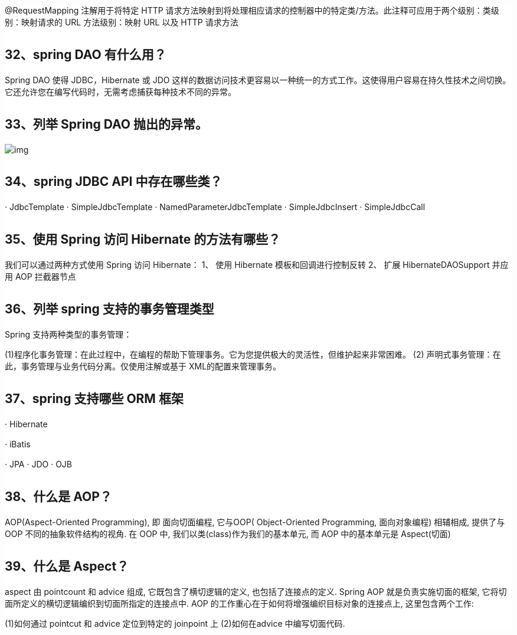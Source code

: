 @RequestMapping 注解用于将特定 HTTP 请求方法映射到将处理相应请求的控制器中的特定类/方法。此注释可应用于两个级别：类级别：映射请求的 URL 方法级别：映射 URL 以及 HTTP 请求方法

## 32、spring DAO 有什么用？

Spring DAO 使得 JDBC，Hibernate 或 JDO 这样的数据访问技术更容易以一种统一的方式工作。这使得用户容易在持久性技术之间切换。它还允许您在编写代码时，无需考虑捕获每种技术不同的异常。

## 33、列举 Spring DAO 抛出的异常。

![img](/Users/mark/typora_workspace/NoteBook/images/170a5ab13c31ce7b~tplv-t2oaga2asx-watermark.image)

## 34、spring JDBC API 中存在哪些类？

· JdbcTemplate · SimpleJdbcTemplate · NamedParameterJdbcTemplate · SimpleJdbcInsert · SimpleJdbcCall

## 35、使用 Spring 访问 Hibernate 的方法有哪些？

我们可以通过两种方式使用 Spring 访问 Hibernate： 1、 使用 Hibernate 模板和回调进行控制反转 2、 扩展 HibernateDAOSupport 并应用 AOP 拦截器节点

## 36、列举 spring 支持的事务管理类型

Spring 支持两种类型的事务管理：

 (1)程序化事务管理：在此过程中，在编程的帮助下管理事务。它为您提供极大的灵活性，但维护起来非常困难。
 (2) 声明式事务管理：在此，事务管理与业务代码分离。仅使用注解或基于 XML的配置来管理事务。

## 37、spring 支持哪些 ORM 框架

· Hibernate

· iBatis 

· JPA
· JDO 
· OJB

## 38、什么是 AOP？

AOP(Aspect-Oriented Programming), 即 面向切面编程, 它与OOP( Object-Oriented Programming, 面向对象编程) 相辅相成, 提供了与OOP 不同的抽象软件结构的视角. 在 OOP 中, 我们以类(class)作为我们的基本单元, 而 AOP 中的基本单元是 Aspect(切面)

## 39、什么是 Aspect？

aspect 由 pointcount 和 advice 组成, 它既包含了横切逻辑的定义, 也包括了连接点的定义. Spring AOP 就是负责实施切面的框架, 它将切面所定义的横切逻辑编织到切面所指定的连接点中. AOP 的工作重心在于如何将增强编织目标对象的连接点上, 这里包含两个工作: 

(1)如何通过 pointcut 和 advice 定位到特定的 joinpoint 上 
(2)如何在advice 中编写切面代码.
